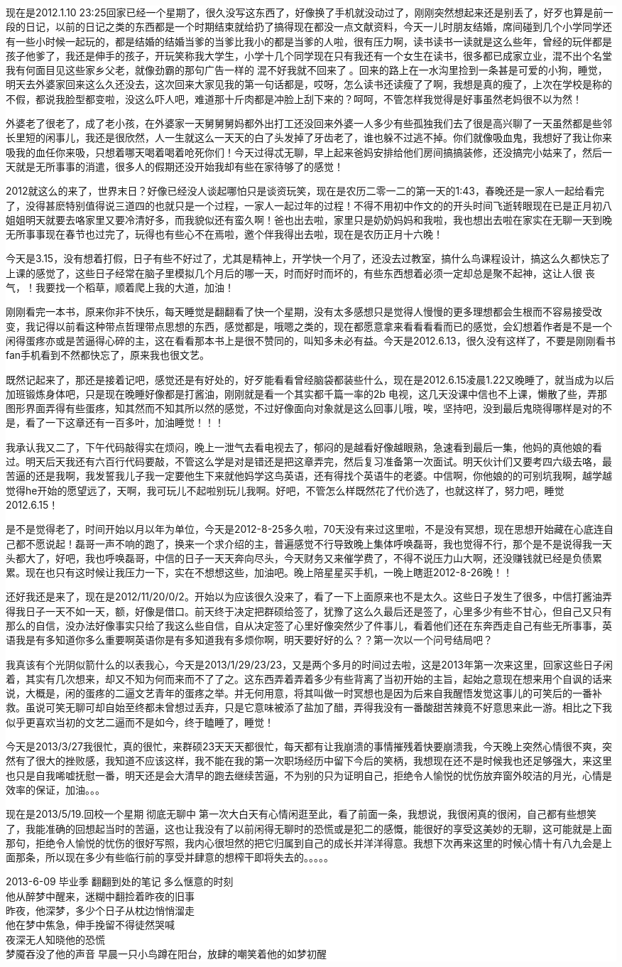 现在是2012.1.10   23:25回家已经一个星期了，很久没写这东西了，好像换了手机就没动过了，刚刚突然想起来还是别丢了，好歹也算是前一段的日记，以前的日记之类的东西都是一个时期结束就给扔了搞得现在都没一点文献资料，今天一儿时朋友结婚，席间碰到几个小学同学还有一些小时候一起玩的，都是结婚的结婚当爹的当爹比我小的都是当爹的人啦，很有压力啊，读书读书一读就是这么些年，曾经的玩伴都是孩子他爹了，我还是伸手的孩子，开玩笑称我大学生，小学十几个同学现在只有我还有一个女生在读书，很多都已成家立业，混不出个名堂我有何面目见这些家乡父老，就像劲霸的那句广告一样的  混不好我就不回来了  。回来的路上在一水沟里捡到一条甚是可爱的小狗，睡觉，明天去外婆家回来这么久还没去，这次回来大家见我的第一句话都是，哎呀，怎么读书还读瘦了了啊，我想是真的瘦了，上次在学校是称的不假，都说我脸型都变啦，没这么吓人吧，难道那十斤肉都是冲脸上刮下来的？呵呵，不管怎样我觉得是好事虽然老妈很不以为然！

外婆老了很老了，成了老小孩，在外婆家一天舅舅舅妈都外出打工还没回来外婆一人多少有些孤独我们去了很是高兴聊了一天虽然都是些邻长里短的闲事儿，我还是很欣然，人一生就这么一天天的白了头发掉了牙齿老了，谁也躲不过逃不掉。你们就像吸血鬼，我想好了我让你来吸我的血任你来吸，只想着哪天喝着喝着呛死你们！今天过得忒无聊，早上起来爸妈安排给他们房间搞搞装修，还没搞完小姑来了，然后一天就是无所事事的消遣，很多人的假期还没开始我却有些在家待够了的感觉！

2012就这么的来了，世界末日？好像已经没人谈起哪怕只是谈资玩笑，现在是农历二零一二的第一天的1:43，春晚还是一家人一起给看完了，没得甚麽特别值得说三道四的也就只是一个过程，一家人一起过年的过程！不得不用初中作文的的开头时间飞逝转眼现在已是正月初八姐姐明天就要去咯家里又要冷清好多，而我貌似还有蛮久啊！爸也出去啦，家里只是奶奶妈妈和我啦，我也想出去啦在家实在无聊一天到晚无所事事现在春节也过完了，玩得也有些心不在焉啦，邀个伴我得出去啦，现在是农历正月十六晚！

今天是3.15，没有想着打假，日子有些不好过了，尤其是精神上，开学快一个月了，还没去过教室，搞什么鸟课程设计，搞这么久都快忘了上课的感觉了，这些日子经常在脑子里模拟几个月后的哪一天，时而好时而坏的，有些东西想着必须一定却总是聚不起神，这让人很
丧气，！我要找一个稻草，顺着爬上我的大道，加油！

刚刚看完一本书，原来你非不快乐，每天睡觉是翻翻看了快一个星期，没有太多感想只是觉得人慢慢的更多理想都会生根而不容易接受改变，我记得以前看这种带点哲理带点思想的东西，感觉都是，哦嗯之类的，现在都愿意拿来看看看看而已的感觉，会幻想着作者是不是一个闲得蛋疼亦或是苦逼得心碎的主，这在看看那本书上是很不赞同的，叫知多未必有益。今天是2012.6.13，很久没有这样了，不要是刚刚看书fan手机看到不然都快忘了，原来我也很文艺。

既然记起来了，那还是接着记吧，感觉还是有好处的，好歹能看看曾经脑袋都装些什么，现在是2012.6.15凌晨1.22又晚睡了，就当成为以后加班锻炼身体吧，只是现在晚睡好像都是打酱油，刚刚就是看一个其实都千篇一率的2b 电视，这几天没课中信也不上课，懒散了些，弄那图形界面弄得有些蛋疼，知其然而不知其所以然的感觉，不过好像面向对象就是这么回事儿哦，唉，坚持吧，没到最后鬼晓得哪样是对的不是，看了一下这章还有一百多叶，加油睡觉！！！

我承认我又二了，下午代码敲得实在烦闷，晚上一泄气去看电视去了，郁闷的是越看好像越眼熟，急速看到最后一集，他妈的真他娘的看过。明天后天我还有六百行代码要敲，不管这么学是对是错还是把这章弄完，然后复习准备第一次面试。明天伙计们又要考四六级去咯，最苦逼的还是我啊，我发誓我儿子我一定要他生下来就他妈学这鸟英语，还有得找个英语牛的老婆。中信啊，你他娘的的可别坑我啊，越学越觉得he开始的愿望远了，天啊，我可玩儿不起啦别玩儿我啊。好吧，不管怎么样既然花了代价选了，也就这样了，努力吧，睡觉2012.6.15！

是不是觉得老了，时间开始以月以年为单位，今天是2012-8-25多久啦，70天没有来过这里啦，不是没有冥想，现在思想开始藏在心底连自己都不愿说起！磊哥一声不响的跑了，换来一个求介绍的主，普遍感觉不行导致晚上集体呼唤磊哥，我也觉得不行，那个是不是说得我一天头都大了，好吧，我也呼唤磊哥，中信的日子一天天奔向尽头，今天财务又来催学费了，不得不说压力山大啊，还没赚钱就已经是负债累累。现在也只有这时候让我压力一下，实在不想想这些，加油吧。晚上陪星星买手机，一晚上瞎逛2012-8-26晚！！

还好我还是来了，现在是2012/11/20/0/2。开始以为应该很久没来了，看了一下上面原来也不是太久。这些日子发生了很多，中信打酱油弄得我日子一天不如一天，额，好像是借口。前天终于决定把群硕给签了，犹豫了这么久最后还是签了，心里多少有些不甘心，但自己又只有那么的自信，没办法好像事实只给了我这么些自信，自从决定签了心里好像突然少了件事儿，看着他们还在东奔西走自己有些无所事事，英语我是有多知道你多么重要啊英语你是有多知道我有多烦你啊，明天要好好的么？？第一次以一个问号结局吧？


我真该有个光阴似箭什么的以表我心，今天是2013/1/29/23/23，又是两个多月的时间过去啦，这是2013年第一次来这里，回家这些日子闲着，其实有几次想来，却又不知为何而来而不了了之。这东西弄着弄着多少有些背离了当初开始的主旨，起始之意现在想来用个自讽的话来说，大概是，闲的蛋疼的二逼文艺青年的蛋疼之举。并无何用意，将其叫做一时冥想也是因为后来自我醒悟发觉这事儿的可笑后的一番补救。虽说可笑无聊可却自始至终都未曾想过丢弃，只是它意味被添了盐加了醋，弄得我没有一番酸甜苦辣竟不好意思来此一游。相比之下我似乎更喜欢当初的文艺二逼而不是如今，终于瞌睡了，睡觉！


今天是2013/3/27我很忙，真的很忙，来群硕23天天天都很忙，每天都有让我崩溃的事情摧残着快要崩溃我，今天晚上突然心情很不爽，突然有了很大的挫败感，我知道不应该这样，我不能在我的第一次职场经历中留下今后的笑柄，我想现在还不是时候我也还足够强大，来这里也只是自我唏嘘抚慰一番，明天还是会大清早的跑去继续苦逼，不为别的只为证明自己，拒绝令人愉悦的忧伤放弃窗外皎洁的月光，心情是效率的保证，加油。。。

现在是2013/5/19.回校一个星期 彻底无聊中 第一次大白天有心情闲逛至此，看了前面一条，我想说，我很闲真的很闲，自己都有些想笑了，我能准确的回想起当时的苦逼，这也让我没有了以前闲得无聊时的恐慌或是犯二的感慨，能很好的享受这美妙的无聊，这可能就是上面那句，拒绝令人愉悦的忧伤的很好写照，我内心很坦然的把它归属到自己的成长并洋洋得意。我想下次再来这里的时候心情十有八九会是上面那条，所以现在多少有些临行前的享受并肆意的想榨干即将失去的。。。。。


2013-6-09 毕业季 翻翻到处的笔记 多么惬意的时刻   
他从醉梦中醒来，迷糊中翻捡着昨夜的旧事  
昨夜，他深梦，多少个日子从枕边悄悄溜走  
他在梦中焦急，伸手挽留不得徒然哭喊  
夜深无人知晓他的恐慌  
梦魇吞没了他的声音
早晨一只小鸟蹲在阳台，放肆的嘲笑着他的如梦初醒  
